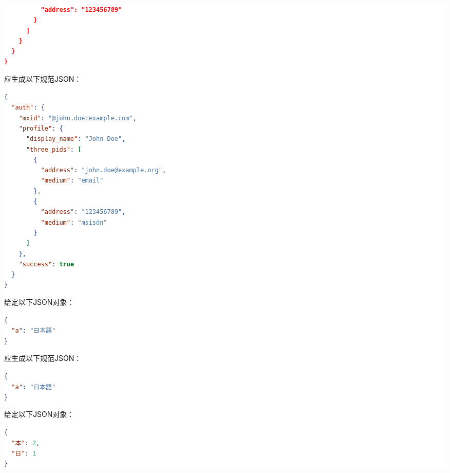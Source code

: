 ```json
          "address": "123456789"
        }
      ]
    }
  }
}
```

应生成以下规范JSON：

```json
{
  "auth": {
    "mxid": "@john.doe:example.com",
    "profile": {
      "display_name": "John Doe",
      "three_pids": [
        {
          "address": "john.doe@example.org",
          "medium": "email"
        },
        {
          "address": "123456789",
          "medium": "msisdn"
        }
      ]
    },
    "success": true
  }
}
```

给定以下JSON对象：

```json
{
  "a": "日本語"
}
```

应生成以下规范JSON：

```json
{
  "a": "日本語"
}
```

给定以下JSON对象：

```json
{
  "本": 2,
  "日": 1
}
```
